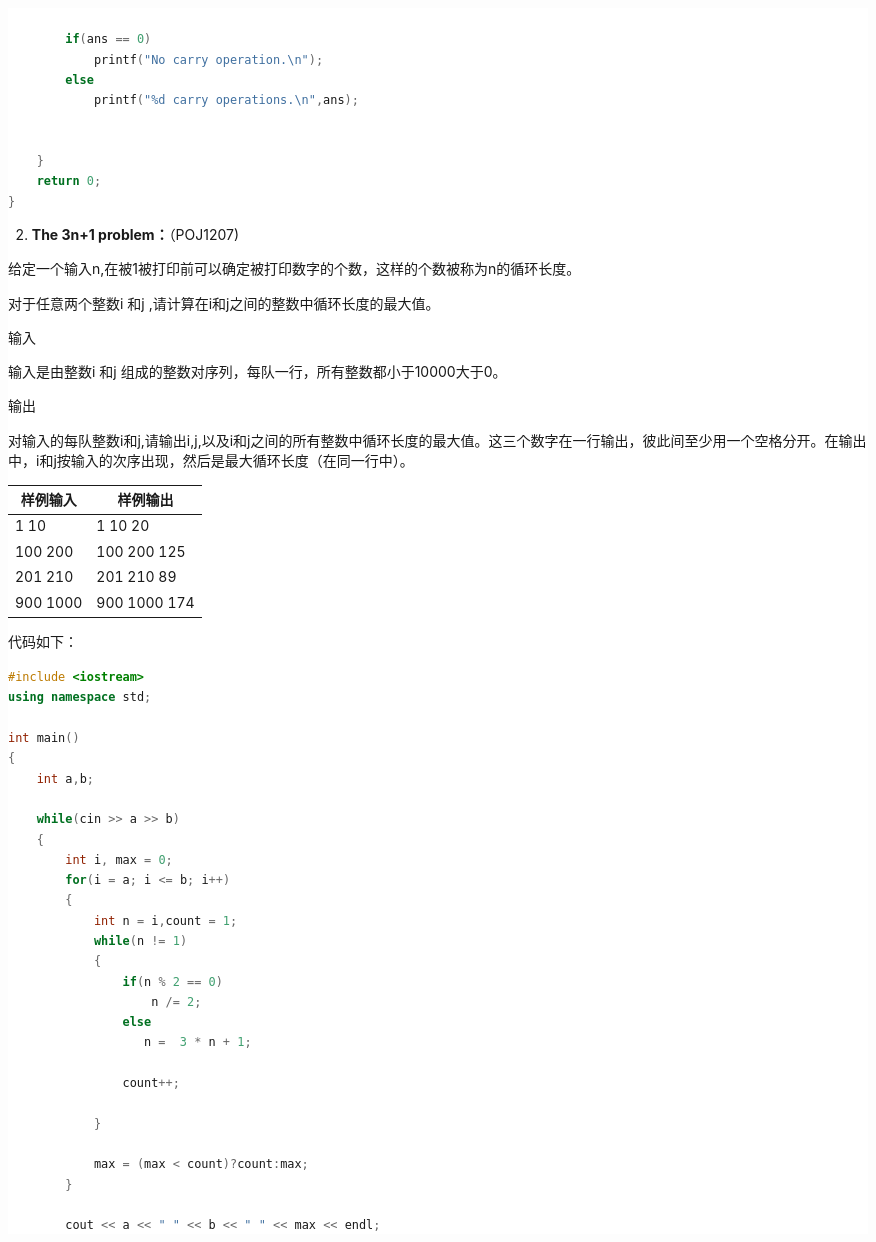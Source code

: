    ```C++
   
           if(ans == 0)
               printf("No carry operation.\n");
           else
               printf("%d carry operations.\n",ans);
           
           
       }
       return 0;
   }
   ```

   

2. **The 3n+1 problem：**（POJ1207)

给定一个输入n,在被1被打印前可以确定被打印数字的个数，这样的个数被称为n的循环长度。

对于任意两个整数i 和j ,请计算在i和j之间的整数中循环长度的最大值。

输入

输入是由整数i 和j 组成的整数对序列，每队一行，所有整数都小于10000大于0。

输出

对输入的每队整数i和j,请输出i,j,以及i和j之间的所有整数中循环长度的最大值。这三个数字在一行输出，彼此间至少用一个空格分开。在输出中，i和j按输入的次序出现，然后是最大循环长度（在同一行中）。

| 样例输入 | 样例输出     |
| -------- | ------------ |
| 1 10     | 1 10 20      |
| 100 200  | 100 200 125  |
| 201 210  | 201 210 89   |
| 900 1000 | 900 1000 174 |

代码如下：

```C++
#include <iostream>
using namespace std;

int main()
{
    int a,b;

    while(cin >> a >> b)
    {
        int i, max = 0;
        for(i = a; i <= b; i++)
        {   
            int n = i,count = 1;
            while(n != 1)
            {
                if(n % 2 == 0)
                    n /= 2;
                else
                   n =  3 * n + 1;
                
                count++;

            }

            max = (max < count)?count:max;
        }

        cout << a << " " << b << " " << max << endl;
```